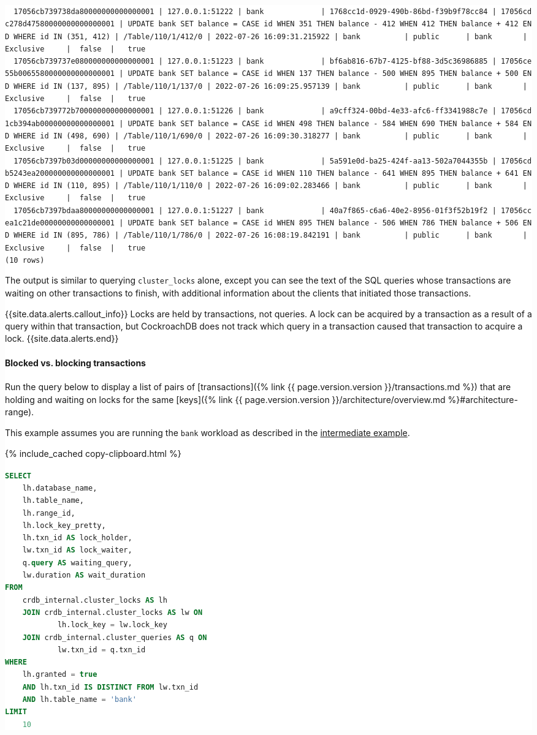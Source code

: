 ~~~
  17056cb739738da80000000000000001 | 127.0.0.1:51222 | bank             | 1768cc1d-0929-490b-86bd-f39b9f78cc84 | 17056cdc278d47580000000000000001 | UPDATE bank SET balance = CASE id WHEN 351 THEN balance - 412 WHEN 412 THEN balance + 412 END WHERE id IN (351, 412) | /Table/110/1/412/0 | 2022-07-26 16:09:31.215922 | bank          | public      | bank       | Exclusive     |  false  |   true
  17056cb739737e080000000000000001 | 127.0.0.1:51223 | bank             | bf6ab816-67b7-4125-bf88-3d5c36986885 | 17056ce55b0065580000000000000001 | UPDATE bank SET balance = CASE id WHEN 137 THEN balance - 500 WHEN 895 THEN balance + 500 END WHERE id IN (137, 895) | /Table/110/1/137/0 | 2022-07-26 16:09:25.957139 | bank          | public      | bank       | Exclusive     |  false  |   true
  17056cb739772b700000000000000001 | 127.0.0.1:51226 | bank             | a9cff324-00bd-4e33-afc6-ff3341988c7e | 17056cd1cb394ab00000000000000001 | UPDATE bank SET balance = CASE id WHEN 498 THEN balance - 584 WHEN 690 THEN balance + 584 END WHERE id IN (498, 690) | /Table/110/1/690/0 | 2022-07-26 16:09:30.318277 | bank          | public      | bank       | Exclusive     |  false  |   true
  17056cb7397b03d00000000000000001 | 127.0.0.1:51225 | bank             | 5a591e0d-ba25-424f-aa13-502a7044355b | 17056cdb5243ea200000000000000001 | UPDATE bank SET balance = CASE id WHEN 110 THEN balance - 641 WHEN 895 THEN balance + 641 END WHERE id IN (110, 895) | /Table/110/1/110/0 | 2022-07-26 16:09:02.283466 | bank          | public      | bank       | Exclusive     |  false  |   true
  17056cb7397bdaa80000000000000001 | 127.0.0.1:51227 | bank             | 40a7f865-c6a6-40e2-8956-01f3f52b19f2 | 17056ccea1c21de00000000000000001 | UPDATE bank SET balance = CASE id WHEN 895 THEN balance - 506 WHEN 786 THEN balance + 506 END WHERE id IN (895, 786) | /Table/110/1/786/0 | 2022-07-26 16:08:19.842191 | bank          | public      | bank       | Exclusive     |  false  |   true
(10 rows)
~~~

The output is similar to querying `cluster_locks` alone, except you can see the text of the SQL queries whose transactions are waiting on other transactions to finish, with additional information about the clients that initiated those transactions.

{{site.data.alerts.callout_info}}
Locks are held by transactions, not queries. A lock can be acquired by a transaction as a result of a query within that transaction, but CockroachDB does not track which query in a transaction caused that transaction to acquire a lock.
{{site.data.alerts.end}}

#### Blocked vs. blocking transactions

Run the query below to display a list of pairs of [transactions]({% link {{ page.version.version }}/transactions.md %}) that are holding and waiting on locks for the same [keys]({% link {{ page.version.version }}/architecture/overview.md %}#architecture-range).

This example assumes you are running the `bank` workload as described in the [intermediate example](#cluster-locks-intermediate-example).

{% include_cached copy-clipboard.html %}
~~~ sql
SELECT
    lh.database_name,
    lh.table_name,
    lh.range_id,
    lh.lock_key_pretty,
    lh.txn_id AS lock_holder,
    lw.txn_id AS lock_waiter,
    q.query AS waiting_query,
    lw.duration AS wait_duration
FROM
    crdb_internal.cluster_locks AS lh
    JOIN crdb_internal.cluster_locks AS lw ON
            lh.lock_key = lw.lock_key
    JOIN crdb_internal.cluster_queries AS q ON
            lw.txn_id = q.txn_id
WHERE
    lh.granted = true
    AND lh.txn_id IS DISTINCT FROM lw.txn_id
    AND lh.table_name = 'bank'
LIMIT
    10
~~~
